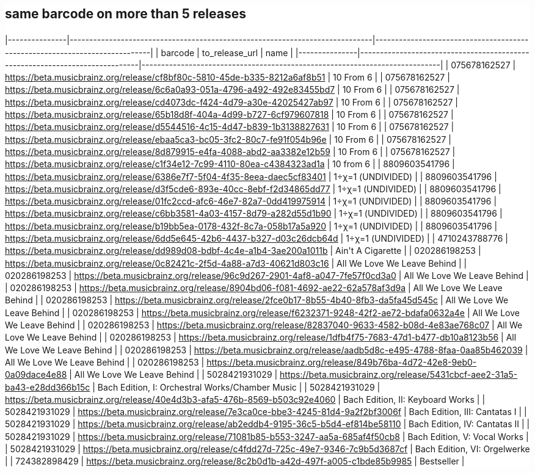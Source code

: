 ## same barcode on more than 5 releases

|---------------|-----------------------------------------------------------------------------|----------------------------------------------------------------------------|
|    barcode    |                               to_release_url                                |                                    name                                    |
|---------------|-----------------------------------------------------------------------------|----------------------------------------------------------------------------|
| 075678162527  | <https://beta.musicbrainz.org/release/cf8bf80c-5810-45de-b335-8212a6af8b51> | 10 From 6                                                                  |
| 075678162527  | <https://beta.musicbrainz.org/release/6c6a0a93-051a-4796-a492-492e83455bd7> | 10 From 6                                                                  |
| 075678162527  | <https://beta.musicbrainz.org/release/cd4073dc-f424-4d79-a30e-42025427ab97> | 10 From 6                                                                  |
| 075678162527  | <https://beta.musicbrainz.org/release/65b18d8f-404a-4d99-b727-6cf979607818> | 10 From 6                                                                  |
| 075678162527  | <https://beta.musicbrainz.org/release/d5544516-4c15-4d47-b839-1b3138827631> | 10 From 6                                                                  |
| 075678162527  | <https://beta.musicbrainz.org/release/ebaa5ca3-bc05-3fc2-80c7-fe91f054b96e> | 10 From 6                                                                  |
| 075678162527  | <https://beta.musicbrainz.org/release/8d879915-e4fa-4088-abd2-aa3382e12b59> | 10 From 6                                                                  |
| 075678162527  | <https://beta.musicbrainz.org/release/c1f34e12-7c99-4110-80ea-c4384323ad1a> | 10 from 6                                                                  |
| 8809603541796 | <https://beta.musicbrainz.org/release/6386e7f7-5f04-4f35-8eea-daec5cf83401> | 1÷χ=1 (UNDIVIDED)                                                          |
| 8809603541796 | <https://beta.musicbrainz.org/release/d3f5cde6-893e-40cc-8ebf-f2d34865dd77> | 1÷χ=1 (UNDIVIDED)                                                          |
| 8809603541796 | <https://beta.musicbrainz.org/release/01fc2ccd-afc6-46e7-82a7-0dd419975914> | 1÷χ=1 (UNDIVIDED)                                                          |
| 8809603541796 | <https://beta.musicbrainz.org/release/c6bb3581-4a03-4157-8d79-a282d55d1b90> | 1÷χ=1 (UNDIVIDED)                                                          |
| 8809603541796 | <https://beta.musicbrainz.org/release/b19bb5ea-0178-432f-8c7a-058b17a5a920> | 1÷χ=1 (UNDIVIDED)                                                          |
| 8809603541796 | <https://beta.musicbrainz.org/release/6dd5e645-42b6-4437-b327-d03c26dcb64d> | 1÷χ=1 (UNDIVIDED)                                                          |
| 4710243788776 | <https://beta.musicbrainz.org/release/dd989d08-bdbf-4c4e-a1b4-3ae200a1011b> | Ain't A Cigarette                                                          |
| 020286198253  | <https://beta.musicbrainz.org/release/0c82421c-2f5d-4a88-a7d3-40621d803c16> | All We Love We Leave Behind                                                |
| 020286198253  | <https://beta.musicbrainz.org/release/96c9d267-2901-4af8-a047-7fe57f0cd3a0> | All We Love We Leave Behind                                                |
| 020286198253  | <https://beta.musicbrainz.org/release/8904bd06-f081-4692-ae22-62a578af3d9a> | All We Love We Leave Behind                                                |
| 020286198253  | <https://beta.musicbrainz.org/release/2fce0b17-8b55-4b40-8fb3-da5fa45d545c> | All We Love We Leave Behind                                                |
| 020286198253  | <https://beta.musicbrainz.org/release/f6232371-9248-42f2-ae72-bdafa0632a4e> | All We Love We Leave Behind                                                |
| 020286198253  | <https://beta.musicbrainz.org/release/82837040-9633-4582-b08d-4e83ae768c07> | All We Love We Leave Behind                                                |
| 020286198253  | <https://beta.musicbrainz.org/release/1dfb4f75-7683-47d1-b477-db10a8123b56> | All We Love We Leave Behind                                                |
| 020286198253  | <https://beta.musicbrainz.org/release/aadb5d8c-e495-4788-8faa-0aa85b462039> | All We Love We Leave Behind                                                |
| 020286198253  | <https://beta.musicbrainz.org/release/849b76ba-4d72-42e8-9eb0-0a09dace4e88> | All We Love We Leave Behind                                                |
| 5028421931029 | <https://beta.musicbrainz.org/release/5431cbcf-aee2-31a5-ba43-e28dd366b15c> | Bach Edition, I: Orchestral Works/Chamber Music                            |
| 5028421931029 | <https://beta.musicbrainz.org/release/40e4d3b3-afa5-476b-8569-b503c92e4060> | Bach Edition, II: Keyboard Works                                           |
| 5028421931029 | <https://beta.musicbrainz.org/release/7e3ca0ce-bbe3-4245-81d4-9a2f2bf3006f> | Bach Edition, III: Cantatas I                                              |
| 5028421931029 | <https://beta.musicbrainz.org/release/ab2eddb4-9195-36c5-b5d4-ef814be58110> | Bach Edition, IV: Cantatas II                                              |
| 5028421931029 | <https://beta.musicbrainz.org/release/71081b85-b553-3247-aa5a-685af4f50cb8> | Bach Edition, V: Vocal Works                                               |
| 5028421931029 | <https://beta.musicbrainz.org/release/c4fdd27d-725c-49e7-9346-7c9b5d3687cf> | Bach Edition, VI: Orgelwerke                                               |
| 724382898429  | <https://beta.musicbrainz.org/release/8c2b0d1b-a42d-497f-a005-c1bde85b9985> | Bestseller                                                                 |